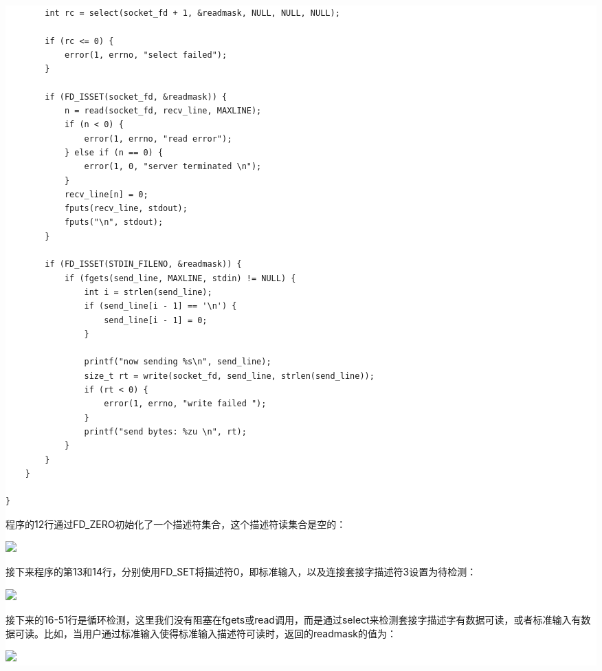 ```
        int rc = select(socket_fd + 1, &readmask, NULL, NULL, NULL);

        if (rc <= 0) {
            error(1, errno, "select failed");
        }

        if (FD_ISSET(socket_fd, &readmask)) {
            n = read(socket_fd, recv_line, MAXLINE);
            if (n < 0) {
                error(1, errno, "read error");
            } else if (n == 0) {
                error(1, 0, "server terminated \n");
            }
            recv_line[n] = 0;
            fputs(recv_line, stdout);
            fputs("\n", stdout);
        }

        if (FD_ISSET(STDIN_FILENO, &readmask)) {
            if (fgets(send_line, MAXLINE, stdin) != NULL) {
                int i = strlen(send_line);
                if (send_line[i - 1] == '\n') {
                    send_line[i - 1] = 0;
                }

                printf("now sending %s\n", send_line);
                size_t rt = write(socket_fd, send_line, strlen(send_line));
                if (rt < 0) {
                    error(1, errno, "write failed ");
                }
                printf("send bytes: %zu \n", rt);
            }
        }
    }

}

```

程序的12行通过FD\_ZERO初始化了一个描述符集合，这个描述符读集合是空的：

![](https://static001.geekbang.org/resource/image/ce/68/cea07eee264c1abf69c04aacfae56c68.png?wh=628*192)

接下来程序的第13和14行，分别使用FD\_SET将描述符0，即标准输入，以及连接套接字描述符3设置为待检测：

![](https://static001.geekbang.org/resource/image/71/f2/714f4fb84ab9afb39e51f6bcfc18def2.png?wh=640*200)

接下来的16-51行是循环检测，这里我们没有阻塞在fgets或read调用，而是通过select来检测套接字描述字有数据可读，或者标准输入有数据可读。比如，当用户通过标准输入使得标准输入描述符可读时，返回的readmask的值为：

![](https://static001.geekbang.org/resource/image/b9/bd/b90d1df438847d5e11d80485a23817bd.png?wh=632*194)
